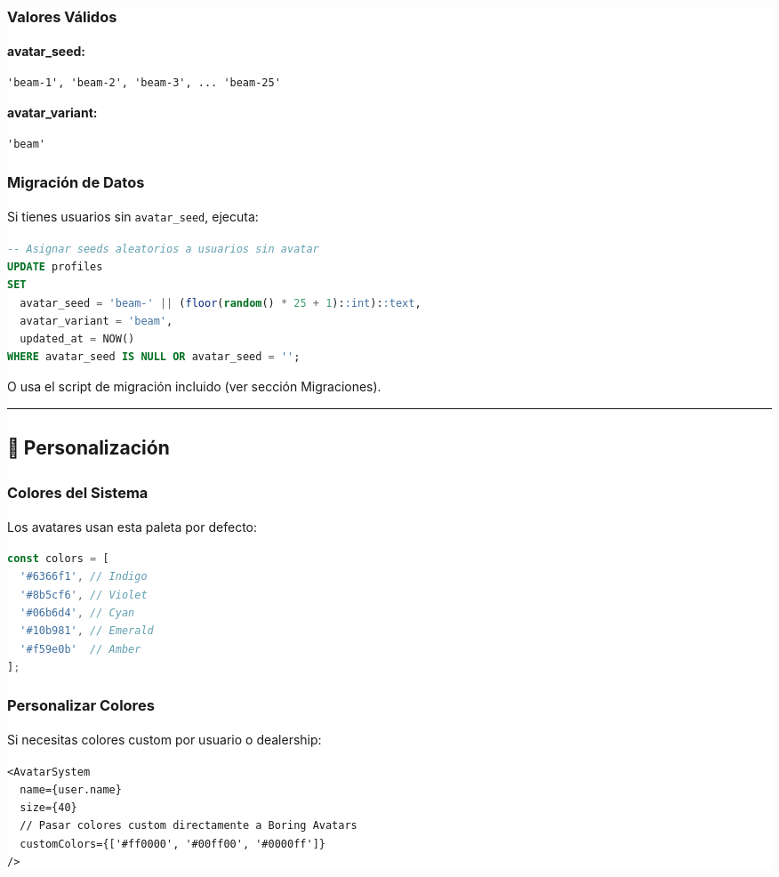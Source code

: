 ### Valores Válidos

**avatar_seed:**
```
'beam-1', 'beam-2', 'beam-3', ... 'beam-25'
```

**avatar_variant:**
```
'beam'
```

### Migración de Datos

Si tienes usuarios sin `avatar_seed`, ejecuta:

```sql
-- Asignar seeds aleatorios a usuarios sin avatar
UPDATE profiles
SET
  avatar_seed = 'beam-' || (floor(random() * 25 + 1)::int)::text,
  avatar_variant = 'beam',
  updated_at = NOW()
WHERE avatar_seed IS NULL OR avatar_seed = '';
```

O usa el script de migración incluido (ver sección Migraciones).

---

## 🎨 Personalización

### Colores del Sistema

Los avatares usan esta paleta por defecto:

```typescript
const colors = [
  '#6366f1', // Indigo
  '#8b5cf6', // Violet
  '#06b6d4', // Cyan
  '#10b981', // Emerald
  '#f59e0b'  // Amber
];
```

### Personalizar Colores

Si necesitas colores custom por usuario o dealership:

```tsx
<AvatarSystem
  name={user.name}
  size={40}
  // Pasar colores custom directamente a Boring Avatars
  customColors={['#ff0000', '#00ff00', '#0000ff']}
/>
```
